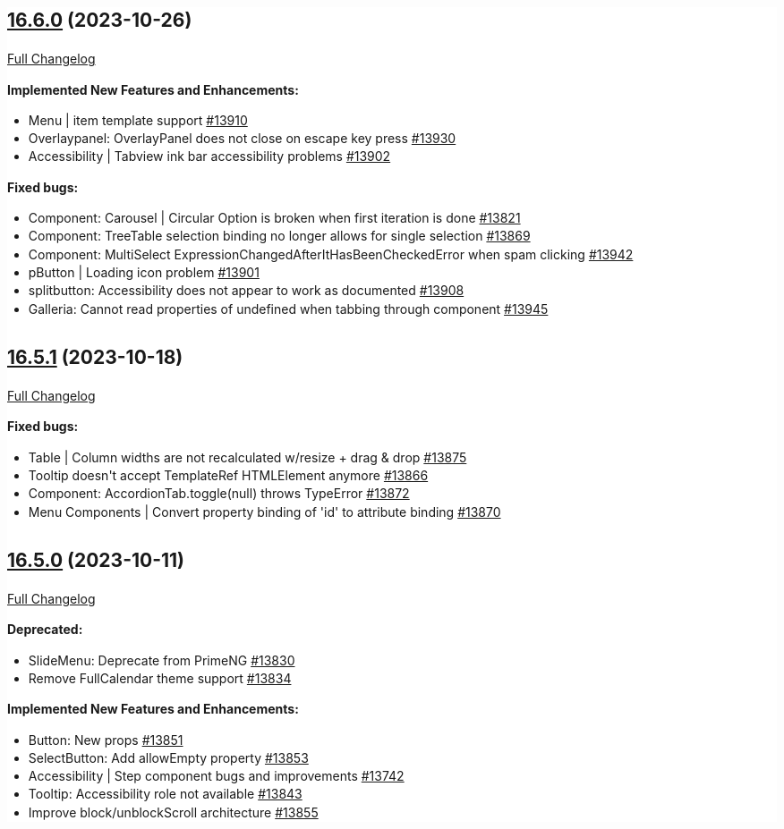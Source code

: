 ## [16.6.0](https://github.com/primefaces/ng_prime/tree/16.6.0) (2023-10-26)

[Full Changelog](https://github.com/primefaces/ng_prime/compare/16.5.1...16.6.0)

**Implemented New Features and Enhancements:**
- Menu | item template support [\#13910](https://github.com/primefaces/ng_prime/issues/13910)
- Overlaypanel: OverlayPanel does not close on escape key press [\#13930](https://github.com/primefaces/ng_prime/issues/13930)
- Accessibility | Tabview ink bar accessibility problems [\#13902](https://github.com/primefaces/ng_prime/issues/13902)

**Fixed bugs:**
- Component: Carousel | Circular Option is broken when first iteration is done [\#13821](https://github.com/primefaces/ng_prime/issues/13821)
- Component: TreeTable selection binding no longer allows for single selection [\#13869](https://github.com/primefaces/ng_prime/issues/13869)
- Component: MultiSelect ExpressionChangedAfterItHasBeenCheckedError when spam clicking [\#13942](https://github.com/primefaces/ng_prime/issues/13942)
- pButton | Loading icon problem [\#13901](https://github.com/primefaces/ng_prime/issues/13901)
- splitbutton: Accessibility does not appear to work as documented [\#13908](https://github.com/primefaces/ng_prime/issues/13908)
- Galleria: Cannot read properties of undefined when tabbing through component [\#13945](https://github.com/primefaces/ng_prime/issues/13945)

## [16.5.1](https://github.com/primefaces/ng_prime/tree/16.5.1) (2023-10-18)

[Full Changelog](https://github.com/primefaces/ng_prime/compare/16.5.0...16.5.1)

**Fixed bugs:**
- Table | Column widths are not recalculated w/resize + drag & drop [\#13875](https://github.com/primefaces/ng_prime/issues/13875)
- Tooltip doesn't accept TemplateRef HTMLElement anymore [\#13866](https://github.com/primefaces/ng_prime/issues/13866)
- Component: AccordionTab.toggle(null) throws TypeError [\#13872](https://github.com/primefaces/ng_prime/issues/13872)
- Menu Components | Convert property binding of 'id' to attribute binding [\#13870](https://github.com/primefaces/ng_prime/issues/13870)

## [16.5.0](https://github.com/primefaces/ng_prime/tree/16.5.0) (2023-10-11)

[Full Changelog](https://github.com/primefaces/ng_prime/compare/16.4.2...16.5.0)

**Deprecated:**
- SlideMenu: Deprecate from PrimeNG [\#13830](https://github.com/primefaces/ng_prime/issues/13830)
- Remove FullCalendar theme support [\#13834](https://github.com/primefaces/ng_prime/issues/13834)

**Implemented New Features and Enhancements:**
- Button: New props [\#13851](https://github.com/primefaces/ng_prime/issues/13851)
- SelectButton: Add allowEmpty property [\#13853](https://github.com/primefaces/ng_prime/issues/13853)
- Accessibility | Step component bugs and improvements [\#13742](https://github.com/primefaces/ng_prime/issues/13742)
- Tooltip: Accessibility role not available [\#13843](https://github.com/primefaces/ng_prime/issues/13843)
- Improve block/unblockScroll architecture [\#13855](https://github.com/primefaces/ng_prime/issues/13855)
